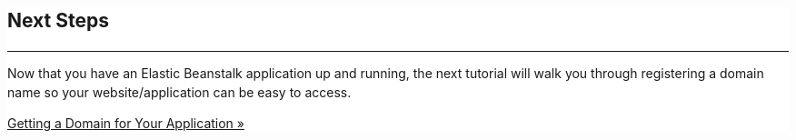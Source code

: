 ##  Next Steps

* * *

Now that you have an Elastic Beanstalk application up and running, the next tutorial will walk you through registering a domain name so your website/application can be easy to access.

[Getting a Domain for Your Application »][78]  

[45]: https://aws.amazon.com/getting-started/tutorials/launch-an-app/
[46]: https://portal.aws.amazon.com/gp/aws/developer/registration/index.html
[47]: https://aws.amazon.com/free/
[48]: http://docs.aws.amazon.com/elasticbeanstalk/latest/dg/samples/php-v1.zip
[49]: https://d1.awsstatic.com/Getting%20Started/update-an-app/Getting-Started-EB2-1c.5682cb1d7655464986d2076ae7f5fdd0857c8d6e.png "Getting-Started-EB2-1c"
[50]: https://aws.amazon.com#aws-element-modal-02717b4d-0165-4cf6-9132-82d56414da6b
[51]: https://d1.awsstatic.com/Getting%20Started/update-an-app/Getting-Started-EB2-1e%20-%20windows.4c286afb4f2b7c5e4ea02aaf36192675a414c268.png "Getting-Started-EB2-1e - windows"
[52]: https://aws.amazon.com#aws-element-modal-265f6877-a94a-460c-8320-1f3c330b8c0a
[53]: https://d1.awsstatic.com/Getting%20Started/update-an-app/Getting-Started-EB2-1e2%20-%20windows.0f744c0526c12f297431d9083fc271aeb48043dc.png "Getting-Started-EB2-1e2 - windows"
[54]: https://aws.amazon.com#aws-element-modal-39f19f6e-12d7-4485-a60f-8012dad45187
[55]: https://d1.awsstatic.com/Getting%20Started/s3/s3-from-the-cli/Getting-Started-CLI-OSX1.abf1fee024ab3d2efa21fae43d7b2ead1596bd39.png "Getting-Started-CLI-OSX1"
[56]: https://aws.amazon.com#aws-element-modal-4547596f-e05c-419d-bb00-fb8673787e0b
[57]: https://d1.awsstatic.com/Getting%20Started/update-an-app/Getting-Started-EB2-1e2%20-%20mac.4eb1586e9aa5e46390a92c3c24142938ee8df0c7.png "Getting-Started-EB2-1e2 - mac"
[58]: https://aws.amazon.com#aws-element-modal-54213ba8-9319-46aa-994d-820ac4c656c8
[59]: https://console.aws.amazon.com/elasticbeanstalk/home?region=us-east-1#/applications?applicationNameFilter=
[60]: https://d1.awsstatic.com/Getting%20Started/update-an-app/Getting-Started-EB2-2a.c5181eec4f73e1f88f9daa2463823a7fb92038c0.png "Getting-Started-EB2-2a"
[61]: https://aws.amazon.com#aws-element-modal-27126fb8-ed29-45a9-9cf9-87fbc4b5f7bf
[62]: https://d1.awsstatic.com/Getting%20Started/update-an-app/Getting-Started-EB2-2b.b78e3a9b5773e9b850311e69a85e7ac6ff3e87f4.png "Getting-Started-EB2-2b"
[63]: https://aws.amazon.com#aws-element-modal-52ecae20-00dd-44a5-b8fe-8bbdfa7e4ca8
[64]: https://d1.awsstatic.com/Getting%20Started/update-an-app/Getting-Started-EB2-2c.568c40e9a9e4db73534d319f6c32f66c322c8987.png "Getting-Started-EB2-2c"
[65]: https://aws.amazon.com#aws-element-modal-e9269a35-0c48-4133-9e71-2268089b080c
[66]: https://d1.awsstatic.com/Getting%20Started/update-an-app/Getting-Started-EB2-green_box.f7b981fbc3ac7574f925ca30b2f6cc9022ae6c53.png "Getting-Started-EB2-green_box"
[67]: https://aws.amazon.com#aws-element-modal-0f24d1d3-4208-4c3c-9bdd-dec60536dc60
[68]: https://d1.awsstatic.com/Getting%20Started/update-an-app/Getting-Started-EB2-2d.0560b65af7bc4860f6ac3c22d44edef39760da8a.png "Getting-Started-EB2-2d"
[69]: https://aws.amazon.com#aws-element-modal-23bfab98-59c6-4208-815c-e36b6a771bcf
[70]: https://d1.awsstatic.com/Getting%20Started/update-an-app/Getting-Started-EB2-3a.6493dc08c78fa95acee51738935730d3a97b3721.png "Getting-Started-EB2-3a"
[71]: https://aws.amazon.com#aws-element-modal-e367bc27-c53a-489c-b811-7960f0020d50
[72]: https://d1.awsstatic.com/Getting%20Started/update-an-app/Getting-Started-EB2-3b.25f955f831367b2f303c56cae616de8c760b942a.png "Getting-Started-EB2-3b"
[73]: https://aws.amazon.com#aws-element-modal-d1b607dc-92a2-4e2d-9cf8-640398b162ff
[74]: https://d1.awsstatic.com/Getting%20Started/update-an-app/Getting-Started-EB2-4a.6b22f807c8280d8cb1abb45718b30101156802c4.png "Getting-Started-EB2-4a"
[75]: https://aws.amazon.com#aws-element-modal-3c3c3540-b93d-465b-94b4-4b2c784268b3
[76]: https://d1.awsstatic.com/Getting%20Started/update-an-app/Getting-Started-EB2-4b.cf7febb6b622b0c884931e58157678c422147a6d.png "Getting-Started-EB2-4b"
[77]: https://aws.amazon.com#aws-element-modal-08e7600f-a1a0-44bf-aadc-0dd1f74a0f9b
[78]: https://aws.amazon.com/getting-started/tutorials/get-a-domain/
